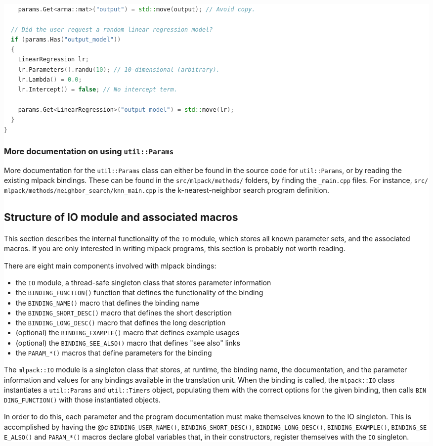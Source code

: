 ```c++
    params.Get<arma::mat>("output") = std::move(output); // Avoid copy.

  // Did the user request a random linear regression model?
  if (params.Has("output_model"))
  {
    LinearRegression lr;
    lr.Parameters().randu(10); // 10-dimensional (arbitrary).
    lr.Lambda() = 0.0;
    lr.Intercept() = false; // No intercept term.

    params.Get<LinearRegression>("output_model") = std::move(lr);
  }
}
```

### More documentation on using `util::Params`

More documentation for the `util::Params` class can either be found in the
source code for `util::Params`, or by reading the existing mlpack bindings.
These can be found in the `src/mlpack/methods/` folders, by finding the
`_main.cpp` files.  For instance,
`src/mlpack/methods/neighbor_search/knn_main.cpp` is the k-nearest-neighbor
search program definition.

## Structure of IO module and associated macros

This section describes the internal functionality of the `IO` module, which
stores all known parameter sets, and the associated macros.  If you are only
interested in writing mlpack programs, this section is probably not worth
reading.

There are eight main components involved with mlpack bindings:

 - the `IO` module, a thread-safe singleton class that stores parameter
    information
 - the `BINDING_FUNCTION()` function that defines the functionality of the
    binding
 - the `BINDING_NAME()` macro that defines the binding name
 - the `BINDING_SHORT_DESC()` macro that defines the short description
 - the `BINDING_LONG_DESC()` macro that defines the long description
 - (optional) the `BINDING_EXAMPLE()` macro that defines example usages
 - (optional) the `BINDING_SEE_ALSO()` macro that defines "see also" links
 - the `PARAM_*()` macros that define parameters for the binding

The `mlpack::IO` module is a singleton class that stores, at runtime, the
binding name, the documentation, and the parameter information and values for
any bindings available in the translation unit.  When the binding is called, the
`mlpack::IO` class instantiates a `util::Params` and `util::Timers` object,
populating them with the correct options for the given binding, then calls
`BINDING_FUNCTION()` with those instantiated objects.

In order to do this, each parameter and the program documentation must make
themselves known to the IO singleton.  This is accomplished by having the @c
`BINDING_USER_NAME()`, `BINDING_SHORT_DESC()`, `BINDING_LONG_DESC()`,
`BINDING_EXAMPLE()`, `BINDING_SEE_ALSO()` and `PARAM_*()` macros declare global
variables that, in their constructors, register themselves with the `IO`
singleton.
